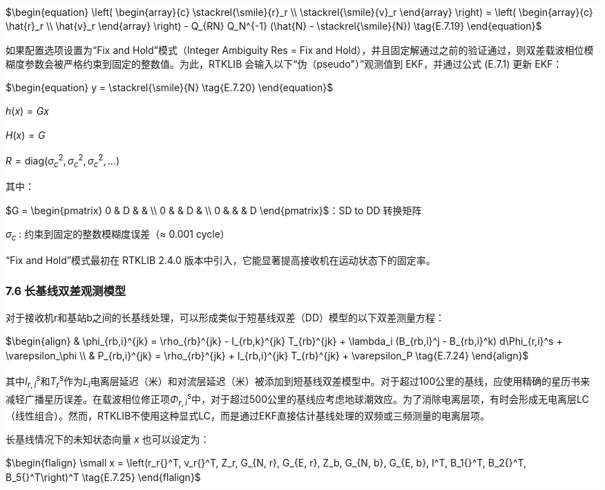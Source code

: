 $\begin{equation}
\left( \begin{array}{c} \stackrel{\smile}{r}_r \\ \stackrel{\smile}{v}_r \end{array} \right) = \left( \begin{array}{c} \hat{r}_r \\ \hat{v}_r \end{array} \right) - Q_{RN} Q_N^{-1} (\hat{N} - \stackrel{\smile}{N}) \tag{E.7.19}
\end{equation}$

如果配置选项设置为“Fix and Hold”模式（Integer Ambiguity Res = Fix and Hold），并且固定解通过之前的验证通过，则双差载波相位模糊度参数会被严格约束到固定的整数值。为此，RTKLIB 会输入以下“伪（pseudo"）”观测值到 EKF，并通过公式 (E.7.1) 更新 EKF：

$\begin{equation}
y = \stackrel{\smile}{N} \tag{E.7.20}
\end{equation}$

$\begin{equation}
h(x) = G x \tag{E.7.21}
\end{equation}$

$\begin{equation}
H(x) = G \tag{E.7.22}
\end{equation}$

$\begin{equation}
R = \text{diag}(\sigma_c^2, \sigma_c^2, \sigma_c^2, ...) \tag{E.7.23}
\end{equation}$

其中：

$G = 
\begin{pmatrix}
0 & D & & \\
0 & & D & \\
0 & & & D
\end{pmatrix}$：SD to DD 转换矩阵

$\sigma_c$ : 约束到固定的整数模糊度误差（≈ 0.001 cycle）

“Fix and Hold”模式最初在 RTKLIB 2.4.0 版本中引入，它能显著提高接收机在运动状态下的固定率。

### 7.6 长基线双差观测模型

对于接收机r和基站b之间的长基线处理，可以形成类似于短基线双差（DD）模型的以下双差测量方程：

$\begin{align}
& \phi_{rb,i}^{jk} = \rho_{rb}^{jk} - I_{rb,k}^{jk} T_{rb}^{jk} + \lambda_i (B_{rb,i}^j - B_{rb,i}^k) d\Phi_{r,i}^s + \varepsilon_\phi \\
& P_{rb,i}^{jk} = \rho_{rb}^{jk} + I_{rb,i}^{jk} T_{rb}^{jk} + \varepsilon_P \tag{E.7.24}
\end{align}$

其中$I_{r,i}^s$和$T_r^s$作为$L_i$电离层延迟（米）和对流层延迟（米）被添加到短基线双差模型中。对于超过100公里的基线，应使用精确的星历书来减轻广播星历误差。在载波相位修正项$\Phi_{r,i}^s$中，对于超过500公里的基线应考虑地球潮效应。为了消除电离层项，有时会形成无电离层LC（线性组合）。然而，RTKLIB不使用这种显式LC，而是通过EKF直接估计基线处理的双频或三频测量的电离层项。

长基线情况下的未知状态向量 $x$ 也可以设定为：

$\begin{flalign}
\small
x = \left(r_r{}^T, v_r{}^T, Z_r, G_{N, r}, G_{E, r}, Z_b, G_{N, b}, G_{E, b}, I^T, B_1{}^T, B_2{}^T, B_5{}^T\right)^T \tag{E.7.25}
\end{flalign}$

